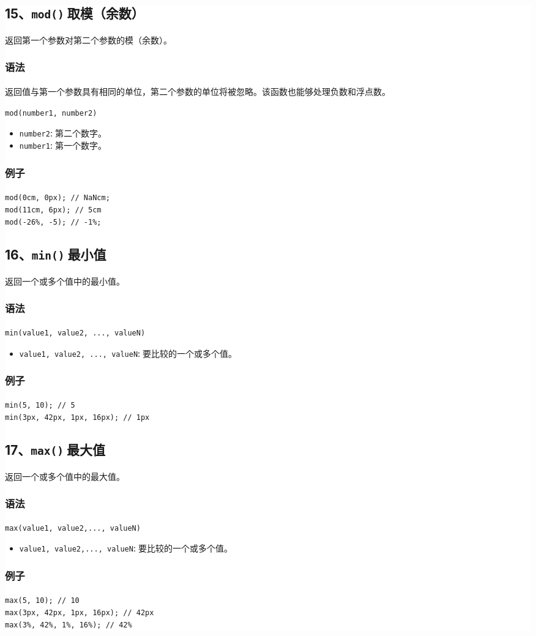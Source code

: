 ## 15、`mod()` 取模（余数）

返回第一个参数对第二个参数的模（余数）。

### 语法

返回值与第一个参数具有相同的单位，第二个参数的单位将被忽略。该函数也能够处理负数和浮点数。

```less
mod(number1, number2)
```

- `number2`: 第二个数字。
- `number1`: 第一个数字。

### 例子

```less
mod(0cm, 0px); // NaNcm;
mod(11cm, 6px); // 5cm
mod(-26%, -5); // -1%;
```

## 16、`min()` 最小值

返回一个或多个值中的最小值。

### 语法

```less
min(value1, value2, ..., valueN)
```

- `value1, value2, ..., valueN`: 要比较的一个或多个值。

### 例子

```less
min(5, 10); // 5
min(3px, 42px, 1px, 16px); // 1px
```

## 17、`max()` 最大值

返回一个或多个值中的最大值。

### 语法

```less
max(value1, value2,..., valueN)
```

- `value1, value2,..., valueN`: 要比较的一个或多个值。

### 例子

```less
max(5, 10); // 10
max(3px, 42px, 1px, 16px); // 42px
max(3%, 42%, 1%, 16%); // 42%
```
